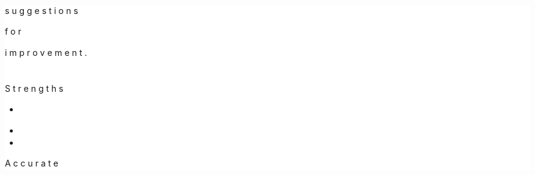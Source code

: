 s
u
g
g
e
s
t
i
o
n
s
 
f
o
r
 
i
m
p
r
o
v
e
m
e
n
t
.




#
#
#
#
 
S
t
r
e
n
g
t
h
s


-
 
*
*
A
c
c
u
r
a
t
e
 